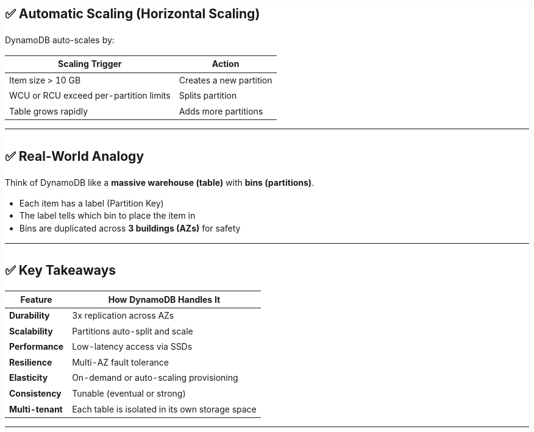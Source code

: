 
## ✅ Automatic Scaling (Horizontal Scaling)

DynamoDB auto-scales by:

| Scaling Trigger                        | Action                  |
| -------------------------------------- | ----------------------- |
| Item size > 10 GB                      | Creates a new partition |
| WCU or RCU exceed per-partition limits | Splits partition        |
| Table grows rapidly                    | Adds more partitions    |

---

## ✅ Real-World Analogy

Think of DynamoDB like a **massive warehouse (table)** with **bins (partitions)**.

* Each item has a label (Partition Key)
* The label tells which bin to place the item in
* Bins are duplicated across **3 buildings (AZs)** for safety

---

## ✅ Key Takeaways

| Feature          | How DynamoDB Handles It                         |
| ---------------- | ----------------------------------------------- |
| **Durability**   | 3x replication across AZs                       |
| **Scalability**  | Partitions auto-split and scale                 |
| **Performance**  | Low-latency access via SSDs                     |
| **Resilience**   | Multi-AZ fault tolerance                        |
| **Elasticity**   | On-demand or auto-scaling provisioning          |
| **Consistency**  | Tunable (eventual or strong)                    |
| **Multi-tenant** | Each table is isolated in its own storage space |

---



